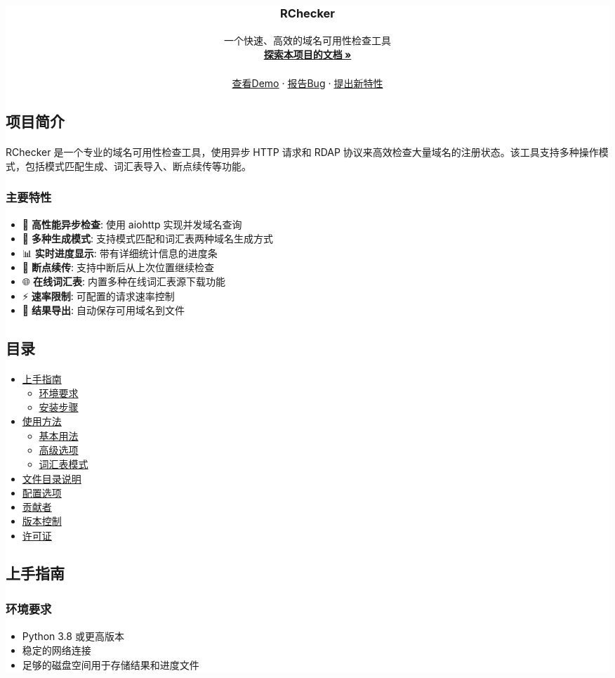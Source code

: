  <h3 align="center">RChecker</h3>
  <p align="center">
    一个快速、高效的域名可用性检查工具
    <br />
    <a href="https://github.com/Rain-kl/RChecker"><strong>探索本项目的文档 »</strong></a>
    <br />
    <br />
    <a href="https://github.com/Rain-kl/RChecker">查看Demo</a>
    ·
    <a href="https://github.com/Rain-kl/RChecker/issues">报告Bug</a>
    ·
    <a href="https://github.com/Rain-kl/RChecker/issues">提出新特性</a>
  </p>

</p>

## 项目简介

RChecker 是一个专业的域名可用性检查工具，使用异步 HTTP 请求和 RDAP 协议来高效检查大量域名的注册状态。该工具支持多种操作模式，包括模式匹配生成、词汇表导入、断点续传等功能。

### 主要特性

- 🚀 **高性能异步检查**: 使用 aiohttp 实现并发域名查询
- 🎯 **多种生成模式**: 支持模式匹配和词汇表两种域名生成方式
- 📊 **实时进度显示**: 带有详细统计信息的进度条
- 💾 **断点续传**: 支持中断后从上次位置继续检查
- 🌐 **在线词汇表**: 内置多种在线词汇表源下载功能
- ⚡ **速率限制**: 可配置的请求速率控制
- 📝 **结果导出**: 自动保存可用域名到文件

## 目录

- [上手指南](#上手指南)
  - [环境要求](#环境要求)
  - [安装步骤](#安装步骤)
- [使用方法](#使用方法)
  - [基本用法](#基本用法)
  - [高级选项](#高级选项)
  - [词汇表模式](#词汇表模式)
- [文件目录说明](#文件目录说明)
- [配置选项](#配置选项)
- [贡献者](#贡献者)
- [版本控制](#版本控制)
- [许可证](#许可证)

## 上手指南

### 环境要求

- Python 3.8 或更高版本
- 稳定的网络连接
- 足够的磁盘空间用于存储结果和进度文件
